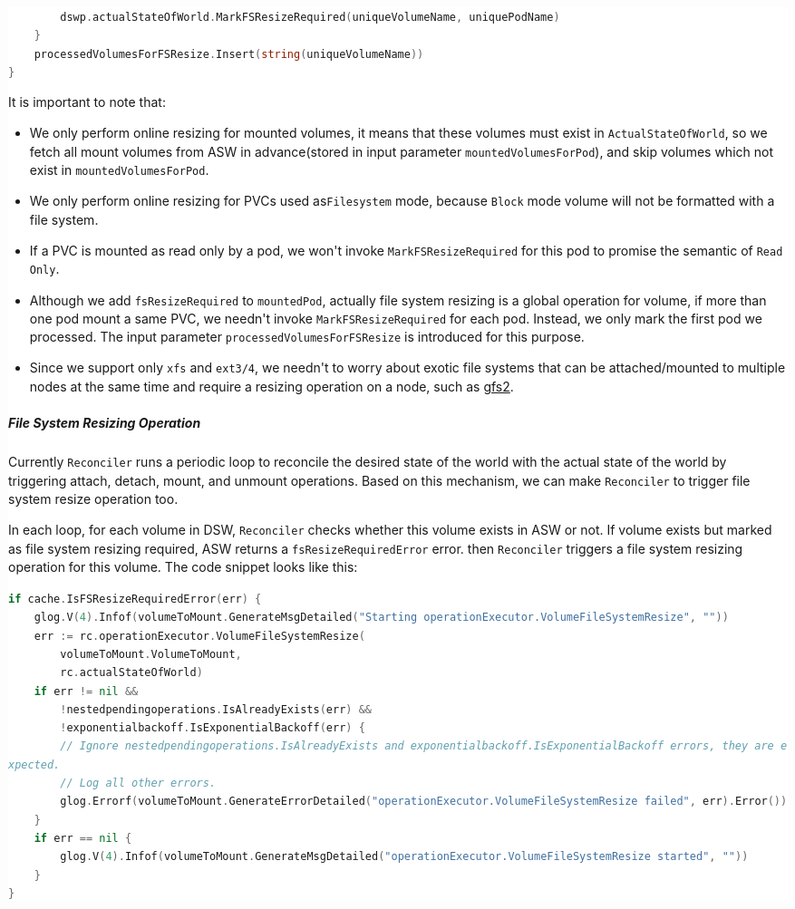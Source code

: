 ```go
		dswp.actualStateOfWorld.MarkFSResizeRequired(uniqueVolumeName, uniquePodName)
	}
	processedVolumesForFSResize.Insert(string(uniqueVolumeName))
}
```

It is important to note that:

- We only perform online resizing for mounted volumes, it means that these volumes must exist in `ActualStateOfWorld`, so we fetch all mount volumes from ASW in advance(stored in input parameter `mountedVolumesForPod`), and skip volumes which not exist in `mountedVolumesForPod`.

- We only perform online resizing for PVCs used as`Filesystem` mode, because `Block` mode volume will not be formatted with a file system.

- If a PVC is mounted as read only by a pod, we won't invoke `MarkFSResizeRequired` for this pod to promise the semantic of `ReadOnly`.

- Although we add `fsResizeRequired` to `mountedPod`, actually file system resizing is a global operation for volume, if more than one pod mount a same PVC, we needn't invoke `MarkFSResizeRequired` for each pod. Instead, we only mark the first pod we processed. The input parameter `processedVolumesForFSResize` is introduced for this purpose.

- Since we support only `xfs` and `ext3/4`, we needn't to worry about exotic file systems that can be attached/mounted to multiple nodes at the same time and require a resizing operation on a node, such as [gfs2](https://access.redhat.com/documentation/en-us/red_hat_enterprise_linux/7/html/global_file_system_2/s1-manage-growfs).

##### File System Resizing Operation

Currently `Reconciler` runs a periodic loop to reconcile the desired state of the world with the actual state of the world by triggering attach, detach, mount, and unmount operations. Based on this mechanism, we can make `Reconciler` to trigger file system resize operation too.

In each loop, for each volume in DSW, `Reconciler` checks whether this volume exists in ASW or not. If volume exists but marked as file system resizing required, ASW returns a `fsResizeRequiredError` error. then `Reconciler` triggers a file system resizing operation for this volume. The code snippet looks like this:

```go
if cache.IsFSResizeRequiredError(err) {
	glog.V(4).Infof(volumeToMount.GenerateMsgDetailed("Starting operationExecutor.VolumeFileSystemResize", ""))
	err := rc.operationExecutor.VolumeFileSystemResize(
		volumeToMount.VolumeToMount,
		rc.actualStateOfWorld)
	if err != nil &&
		!nestedpendingoperations.IsAlreadyExists(err) &&
		!exponentialbackoff.IsExponentialBackoff(err) {
		// Ignore nestedpendingoperations.IsAlreadyExists and exponentialbackoff.IsExponentialBackoff errors, they are expected.
		// Log all other errors.
		glog.Errorf(volumeToMount.GenerateErrorDetailed("operationExecutor.VolumeFileSystemResize failed", err).Error())
	}
	if err == nil {
		glog.V(4).Infof(volumeToMount.GenerateMsgDetailed("operationExecutor.VolumeFileSystemResize started", ""))
	}
}
```
